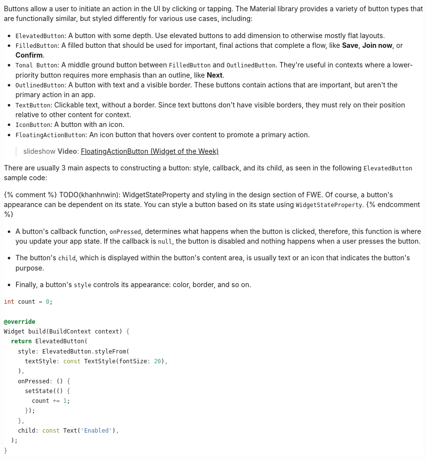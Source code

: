 Buttons allow a user to initiate an action in the UI by clicking or tapping.
The Material library provides a variety of button types that are functionally similar,
but styled differently for various use cases, including:

- `ElevatedButton`: A button with some depth. Use elevated buttons to add
  dimension to otherwise mostly flat layouts.
- `FilledButton`: A filled button that should be used for
  important, final actions that complete a flow,
  like **Save**, **Join now**, or **Confirm**.
- `Tonal Button`: A middle ground button between
  `FilledButton` and `OutlinedButton`.
  They're useful in contexts where a lower-priority button requires more
  emphasis than an outline, like **Next**.
- `OutlinedButton`: A button with text and a visible border.
  These buttons contain actions that are important,
  but aren't the primary action in an app.
- `TextButton`: Clickable text, without a border.
  Since text buttons don't have visible borders,
  they must rely on their position
  relative to other content for context.
- `IconButton`: A button with an icon.
- `FloatingActionButton`: An icon button that hovers over
  content to promote a primary action.

> <span class="material-symbols" aria-hidden="true">slideshow</span> **Video**: 
> [FloatingActionButton (Widget of the Week)][]

There are usually 3 main aspects to constructing a button:
style, callback, and its child,
as seen in the following `ElevatedButton` sample code:


{% comment %}
TODO(khanhnwin):
WidgetStateProperty and styling in the design section of
FWE. Of course, a button's appearance can be dependent on its state.
You can style a button based on its state using `WidgetStateProperty`.
{% endcomment %}

- A button's callback function, `onPressed`,
  determines what happens when the button is clicked,
  therefore, this function is where you update your app state.
  If the callback is  `null`, the button is disabled and
  nothing happens when a user presses the button.

- The button's `child`, which is displayed within the button's content area,
  is usually text or an icon that indicates the button's purpose.

- Finally, a button's `style` controls its appearance: color, border, and so on.



```dart
int count = 0;

@override
Widget build(BuildContext context) {
  return ElevatedButton(
    style: ElevatedButton.styleFrom(
      textStyle: const TextStyle(fontSize: 20),
    ),
    onPressed: () {
      setState(() {
        count += 1;
      });
    },
    child: const Text('Enabled'),
  );
}
```

[scrolling]: /get-started/fundamentals/layout#scrolling-widgets
[pub.dev]: {{site.pub}}
[Layouts]: /get-started/fundamentals/layout
[Material]: /ui/widgets/material
[Material 3 design language]: https://m3.material.io/
[Cupertino]: /ui/widgets/cupertino
[widget catalog]: /ui/widgets#design-systems
[Fluent UI]: {{site.pub}}/packages/fluent_ui
[macOS UI]: {{site.pub}}/packages/macos_ui
[`ElevatedButton`]: {{site.api}}/flutter/material/ElevatedButton-class.html
[`FilledButton`]: {{site.api}}/flutter/material/FilledButton-class.html
[`FloatingActionButton`]: {{site.api}}/flutter/material/FloatingActionButton-class.html
[FloatingActionButton (Widget of the Week)]: {{site.youtube-site}}/watch/2uaoEDOgk_I?si=MQZcSp24oRaS_kiY
[`IconButton`]: {{site.api}}/flutter/material/IconButton-class.html
[`OutlinedButton`]: {{site.api}}/flutter/material/OutlinedButton-class.html
[`TextButton`]: {{site.api}}/flutter/material/TextButton-class.html
[Add interactivity to your Flutter app]: /ui/interactivity
[SelectableText (Widget of the Week)]: {{site.youtube-site}}/watch?v=ZSU3ZXOs6hc
[Rich Text (Widget of the Week)]: {{site.youtube-site}}/watch?v=rykDVh-QFfw
[Rich Text Editor]: https://flutter.github.io/samples/rich_text_editor.html
[Rich Text Editor code]: {{site.github}}/flutter/samples/tree/main/simplistic_editor
[Create and style a text field]: /cookbook/forms/text-input
[Retrieve the value of a text field]: /cookbook/forms/retrieve-input
[Handle changes to a text field]: /cookbook/forms/text-field-changes
[Focus and text fields]: /cookbook/forms/focus
[Build a form with validation]: /cookbook/forms/validation
[Form app]: https://flutter.github.io/samples/web/form_app/
[Form app code]: {{site.github}}/flutter/samples/tree/main/form_app
[`Form`]: {{site.api}}/flutter/widgets/Form-class.html
[`TextField`]: {{site.api}}/flutter/material/TextField-class.html
[`RichText`]: {{site.api}}/flutter/widgets/RichText-class.html
[`SelectableText`]: {{site.api}}/flutter/material/SelectableText-class.html
[InputChip]: {{site.api}}/flutter/material/InputChip-class.html
[ChoiceChip]: {{site.api}}/flutter/material/ChoiceChip-class.html
[FilterChip]: {{site.api}}/flutter/material/FilterChip-class.html
[ActionChip]: {{site.api}}/flutter/material/ActionChip-class.html
[DropdownMenu (Widget of the Week)]: {{site.youtube-site}}/watch?v=giV9AbM2gd8?si=E23hjg72cjMTe_mz
[Slider, RangeSlider, CupertinoSlider (Widget of the Week)]: {{site.youtube-site}}/watch?v=ufb4gIPDmEss
[`SegmentedButton`]: {{site.api}}/flutter/material/SegmentedButton-class.html
[`DropdownMenu`]: {{site.api}}/flutter/material/DropdownMenu-class.html
[`Slider`]: {{site.api}}/flutter/material/Slider-class.html
[`Chip`]: {{site.api}}/flutter/material/Chip-class.html
[CheckboxListTile (Widget of the Week)]: {{site.youtube-site}}/watch?v=RkSqPAn9szs
[SwitchListTile (Widget of the Week)]: {{site.youtube-site}}/watch?v=0igIjvtEWNU
[`Checkbox`]: {{site.api}}/flutter/material/Checkbox-class.html
[`CheckboxListTile`]: {{site.api}}/flutter/material/CheckboxListTile-class.html
[`Switch`]: {{site.api}}/flutter/material/Switch-class.html
[`SwitchListTile`]: {{site.api}}/flutter/material/SwitchListTile-class.html
[`Radio`]: {{site.api}}/flutter/material/Radio-class.html
[`showDatePicker`]: {{site.api}}/flutter/material/showDatePicker.html
[`showTimePicker`]: {{site.api}}/flutter/material/showTimePicker.html
[Dismissible (Widget of the Week)]: {{site.youtube-site}}/watch?v=iEMgjrfuc58?si=f0S7IdaA9PIWIYvl
[Implement swipe to dismiss]: /cookbook/gestures/dismissible
[`Dismissible`]: {{site.api}}/flutter/widgets/Dismissible-class.html
[Material Widget Library]: /ui/widgets/material
[Material Library API docs]: {{site.api}}/flutter/material/material-library.html
[Material 3 Demo]: https://flutter.github.io/samples/web/material_3_demo/
[`flutter_slidable`]: {{site.pub}}/packages/flutter_slidable
[flutter_slidable (Package of the Week)]: {{site.youtube-site}}/watch?v=QFcFEpFmNJ8
[handle taps]: /cookbook/gestures/handling-taps
[GestureDetector (Widget of the Week)]: {{site.youtube-site}}/watch?v=WhVXkCFPmK4
[Taps, drags, and other gestures]: /ui/interactivity/gestures#gestures
[GestureArena (Decoding Flutter)]: {{site.youtube-site}}/watch?v=Q85LBtBdi0U
[`GestureDetector`]: {{site.api}}/flutter/widgets/GestureDetector-class.html
[`Semantics`]: {{site.api}}/flutter/widgets/Semantics-class.html
[Semantics (Flutter Widget of the Week)]: {{site.youtube-site}}/watch?v=NvtMt_DtFrQ?si=o79BqAg9NAl8EE8_
[Tap, drag, and enter text]: /cookbook/testing/widget/tap-drag
[Handle scrolling]: /cookbook/testing/widget/scrolling
[welcome your feedback]: https://google.qualtrics.com/jfe/form/SV_6A9KxXR7XmMrNsy?page="user-input"